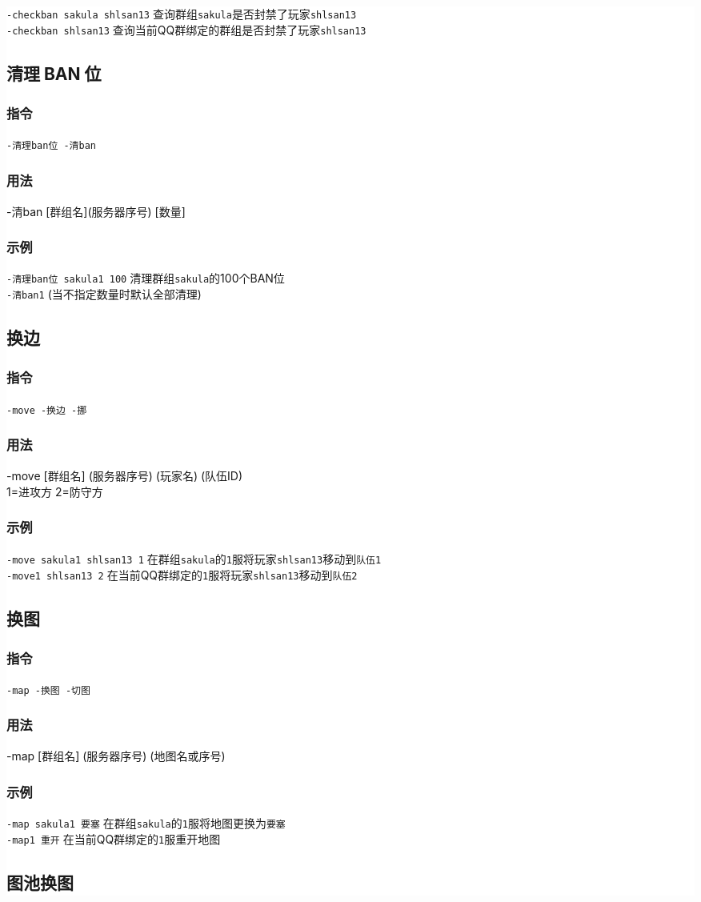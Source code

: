 `-checkban sakula shlsan13` 查询群组`sakula`是否封禁了玩家`shlsan13`  
`-checkban shlsan13` 查询当前QQ群绑定的群组是否封禁了玩家`shlsan13`  

## 清理 BAN 位

### 指令

`-清理ban位 -清ban`  

### 用法

-清ban \[群组名\]\(服务器序号\) \[数量\]  

### 示例

`-清理ban位 sakula1 100` 清理群组`sakula`的100个BAN位  
`-清ban1` \(当不指定数量时默认全部清理\)  

## 换边

### 指令

`-move -换边 -挪`  

### 用法

-move \[群组名\] \(服务器序号\) \(玩家名\) \(队伍ID\)  
1=进攻方 2=防守方  

### 示例

`-move sakula1 shlsan13 1` 在群组`sakula`的`1`服将玩家`shlsan13`移动到`队伍1`  
`-move1 shlsan13 2` 在当前QQ群绑定的`1`服将玩家`shlsan13`移动到`队伍2`  

## 换图

### 指令

`-map -换图 -切图`  

### 用法

-map \[群组名\] \(服务器序号\) \(地图名或序号\)  

### 示例

`-map sakula1 要塞` 在群组`sakula`的`1`服将地图更换为`要塞`  
`-map1 重开` 在当前QQ群绑定的`1`服重开地图  

## 图池换图
